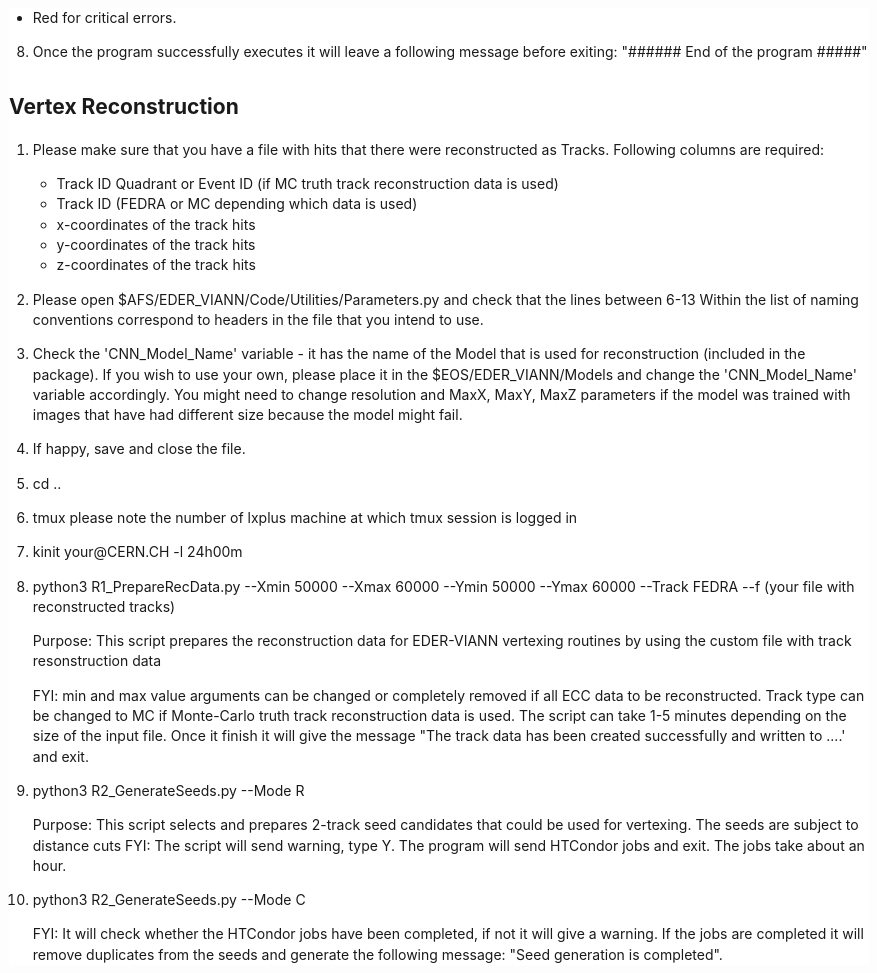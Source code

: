    - Red for critical errors.
8) Once the program successfully executes it will leave a following message before exiting: 
   "###### End of the program #####"


Vertex Reconstruction
--
1) Please make sure that you have a file with hits that there were reconstructed as Tracks.
   Following columns are required: 
   - Track ID Quadrant or Event ID (if MC truth track reconstruction data is used)
   - Track ID (FEDRA or MC depending which data is used)
   - x-coordinates of the track hits
   - y-coordinates of the track hits
   - z-coordinates of the track hits

2) Please open $AFS/EDER_VIANN/Code/Utilities/Parameters.py and check that the lines between 6-13 
   Within the list of naming conventions correspond to headers in the file that you intend to use.

3) Check the 'CNN_Model_Name' variable - it has the name of the Model that is used for reconstruction (included in the package). If you wish to use your own,        please place it in the $EOS/EDER_VIANN/Models and change the 'CNN_Model_Name' variable accordingly. You might need to change resolution and MaxX, MaxY, MaxZ      parameters if the model was trained with images that have had different size because the model might fail.

4) If happy, save and close the file.

5) cd ..

6) tmux 
   please note the number of lxplus machine at which tmux session is logged in

7) kinit your<username>@CERN.CH -l 24h00m

8) python3 R1_PrepareRecData.py --Xmin 50000 --Xmax 60000 --Ymin 50000 --Ymax 60000 --Track FEDRA --f (your file with reconstructed tracks) 
   
   Purpose: This script prepares the reconstruction data for EDER-VIANN vertexing routines by using the custom file with track resonstruction data
   
   FYI: min and max value arguments can be changed or completely removed if all ECC data to be reconstructed. Track type can be changed to MC if Monte-Carlo truth        track reconstruction data is used. The script can take 1-5 minutes depending on the size of the input file. Once it finish it will give the message "The          track    data has been created successfully and written to ....' and exit.

9) python3 R2_GenerateSeeds.py --Mode R
   
   Purpose: This script selects and prepares 2-track seed candidates that could be used for vertexing. The seeds are subject to distance cuts
   FYI: The script will send warning, type Y. The program will send HTCondor jobs and exit. The jobs take about an hour.

10) python3 R2_GenerateSeeds.py --Mode C
    
    FYI: It will check whether the HTCondor jobs have been completed, if not it will give a warning. If the jobs are completed it will remove duplicates from the seeds and generate the following message: "Seed generation is completed".
